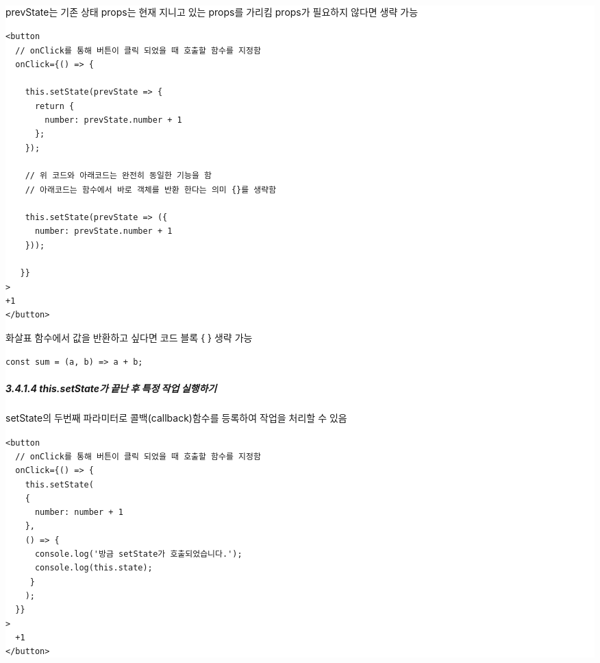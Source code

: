 prevState는 기존 상태
props는 현재 지니고 있는 props를 가리킴
props가 필요하지 않다면 생략 가능 

```JS
<button
  // onClick를 통해 버튼이 클릭 되었을 때 호출할 함수를 지정함
  onClick={() => {

    this.setState(prevState => {
      return {
        number: prevState.number + 1
      };
    });

    // 위 코드와 아래코드는 완전히 동일한 기능을 함
    // 아래코드는 함수에서 바로 객체를 반환 한다는 의미 {}를 생략함

    this.setState(prevState => ({
      number: prevState.number + 1
    }));

   }}
>
+1
</button>
```
 
화살표 함수에서 값을 반환하고 싶다면 코드 블록 { } 생략 가능

```JS
const sum = (a, b) => a + b;
```


##### 3.4.1.4 this.setState가 끝난 후 특정 작업 실행하기

setState의 두번째 파라미터로 콜백(callback)함수를 등록하여 작업을 처리할 수 있음

```JS
<button
  // onClick를 통해 버튼이 클릭 되었을 때 호출할 함수를 지정함
  onClick={() => {
    this.setState(
    {
      number: number + 1
    },
    () => {
      console.log('방금 setState가 호출되었습니다.');
      console.log(this.state);
     }
    );
  }}
>
  +1
</button>
```
